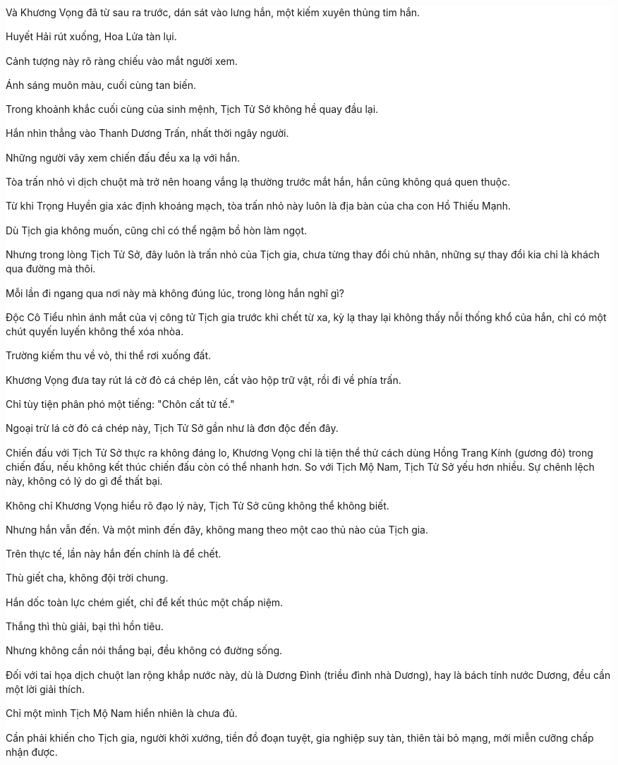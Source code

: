 Và Khương Vọng đã từ sau ra trước, dán sát vào lưng hắn, một kiếm xuyên thủng tim hắn.

Huyết Hải rút xuống, Hoa Lửa tàn lụi.

Cảnh tượng này rõ ràng chiếu vào mắt người xem.

Ánh sáng muôn màu, cuối cùng tan biến.

Trong khoảnh khắc cuối cùng của sinh mệnh, Tịch Tử Sở không hề quay đầu lại.

Hắn nhìn thẳng vào Thanh Dương Trấn, nhất thời ngây người.

Những người vây xem chiến đấu đều xa lạ với hắn.

Tòa trấn nhỏ vì dịch chuột mà trở nên hoang vắng lạ thường trước mắt hắn, hắn cũng không quá quen thuộc.

Từ khi Trọng Huyền gia xác định khoáng mạch, tòa trấn nhỏ này luôn là địa bàn của cha con Hồ Thiếu Mạnh.

Dù Tịch gia không muốn, cũng chỉ có thể ngậm bồ hòn làm ngọt.

Nhưng trong lòng Tịch Tử Sở, đây luôn là trấn nhỏ của Tịch gia, chưa từng thay đổi chủ nhân, những sự thay đổi kia chỉ là khách qua đường mà thôi.

Mỗi lần đi ngang qua nơi này mà không đúng lúc, trong lòng hắn nghĩ gì?

Độc Cô Tiểu nhìn ánh mắt của vị công tử Tịch gia trước khi chết từ xa, kỳ lạ thay lại không thấy nỗi thống khổ của hắn, chỉ có một chút quyến luyến không thể xóa nhòa.

Trường kiếm thu về vỏ, thi thể rơi xuống đất.

Khương Vọng đưa tay rút lá cờ đỏ cá chép lên, cất vào hộp trữ vật, rồi đi về phía trấn.

Chỉ tùy tiện phân phó một tiếng: "Chôn cất tử tế."

Ngoại trừ lá cờ đỏ cá chép này, Tịch Tử Sở gần như là đơn độc đến đây.

Chiến đấu với Tịch Tử Sở thực ra không đáng lo, Khương Vọng chỉ là tiện thể thử cách dùng Hồng Trang Kính (gương đỏ) trong chiến đấu, nếu không kết thúc chiến đấu còn có thể nhanh hơn. So với Tịch Mộ Nam, Tịch Tử Sở yếu hơn nhiều. Sự chênh lệch này, không có lý do gì để thất bại.

Không chỉ Khương Vọng hiểu rõ đạo lý này, Tịch Tử Sở cũng không thể không biết.

Nhưng hắn vẫn đến. Và một mình đến đây, không mang theo một cao thủ nào của Tịch gia.

Trên thực tế, lần này hắn đến chính là để chết.

Thù giết cha, không đội trời chung.

Hắn dốc toàn lực chém giết, chỉ để kết thúc một chấp niệm.

Thắng thì thù giải, bại thì hồn tiêu.

Nhưng không cần nói thắng bại, đều không có đường sống.

Đối với tai họa dịch chuột lan rộng khắp nước này, dù là Dương Đình (triều đình nhà Dương), hay là bách tính nước Dương, đều cần một lời giải thích.

Chỉ một mình Tịch Mộ Nam hiển nhiên là chưa đủ.

Cần phải khiến cho Tịch gia, người khởi xướng, tiền đồ đoạn tuyệt, gia nghiệp suy tàn, thiên tài bỏ mạng, mới miễn cưỡng chấp nhận được.
